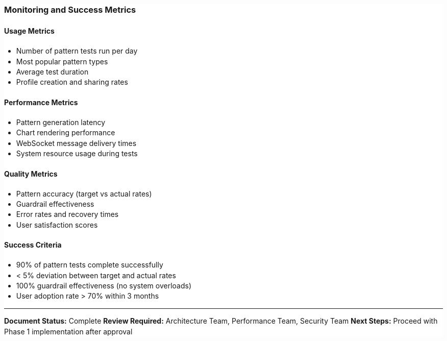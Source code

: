 ### Monitoring and Success Metrics

#### Usage Metrics
- Number of pattern tests run per day
- Most popular pattern types
- Average test duration
- Profile creation and sharing rates

#### Performance Metrics
- Pattern generation latency
- Chart rendering performance
- WebSocket message delivery times
- System resource usage during tests

#### Quality Metrics
- Pattern accuracy (target vs actual rates)
- Guardrail effectiveness
- Error rates and recovery times
- User satisfaction scores

#### Success Criteria
- 90% of pattern tests complete successfully
- < 5% deviation between target and actual rates
- 100% guardrail effectiveness (no system overloads)
- User adoption rate > 70% within 3 months

---

**Document Status:** Complete
**Review Required:** Architecture Team, Performance Team, Security Team
**Next Steps:** Proceed with Phase 1 implementation after approval